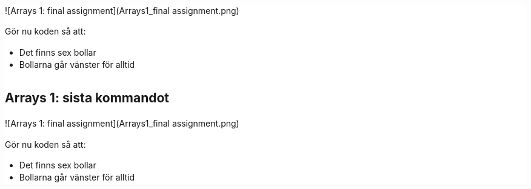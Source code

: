 ![Arrays 1: final assignment](Arrays1_final assignment.png)

Gör nu koden så att:

 * Det finns sex bollar
 * Bollarna går vänster för alltid

## Arrays 1: sista kommandot

![Arrays 1: final assignment](Arrays1_final assignment.png)

Gör nu koden så att:

  * Det finns sex bollar
  * Bollarna går vänster för alltid

